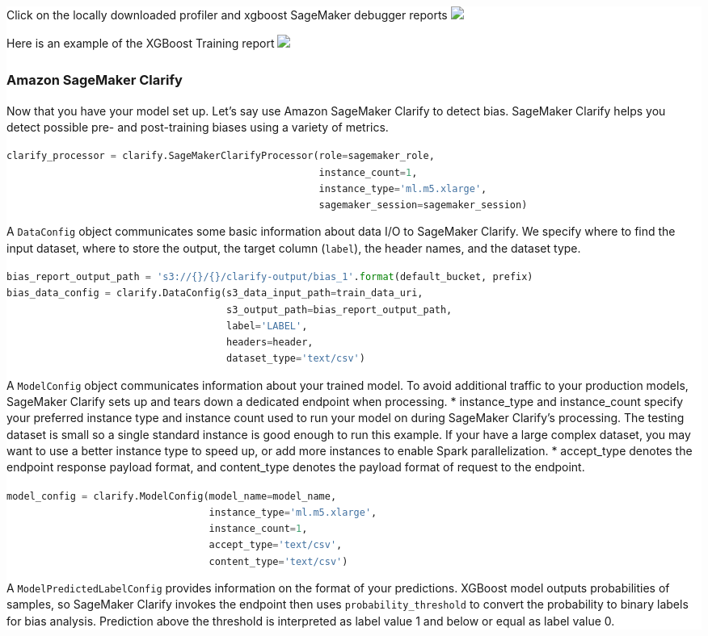 Click on the locally downloaded profiler and xgboost SageMaker debugger reports
![](/images/train_tune/debug2.png)

Here is an example of the XGBoost Training report
![](/images/train_tune/debug3.png)

### Amazon SageMaker Clarify
Now that you have your model set up. Let’s say use Amazon SageMaker Clarify to detect bias.
SageMaker Clarify helps you detect possible pre- and post-training biases using a variety of metrics.

```python
clarify_processor = clarify.SageMakerClarifyProcessor(role=sagemaker_role,
                                                      instance_count=1,
                                                      instance_type='ml.m5.xlarge',
                                                      sagemaker_session=sagemaker_session)
```


A `DataConfig` object communicates some basic information about data I/O to SageMaker Clarify. We specify where to find the input dataset, where to store the output, the target column (`label`), the header names, and the dataset type.


```python
bias_report_output_path = 's3://{}/{}/clarify-output/bias_1'.format(default_bucket, prefix)
bias_data_config = clarify.DataConfig(s3_data_input_path=train_data_uri,
                                      s3_output_path=bias_report_output_path,
                                      label='LABEL',
                                      headers=header,
                                      dataset_type='text/csv')
```

A `ModelConfig` object communicates information about your trained model. To avoid additional traffic to your production models, SageMaker Clarify sets up and tears down a dedicated endpoint when processing. * instance_type and instance_count specify your preferred instance type and instance count used to run your model on during SageMaker Clarify’s processing. The testing dataset is small so a single standard instance is good enough to run this example. If your have a large complex dataset, you may want to use a better instance type to speed up, or add more instances to enable Spark parallelization. * accept_type denotes the endpoint response payload format, and content_type denotes the payload format of request to the endpoint.


```python
model_config = clarify.ModelConfig(model_name=model_name,
                                   instance_type='ml.m5.xlarge',
                                   instance_count=1,
                                   accept_type='text/csv',
                                   content_type='text/csv')
```

A `ModelPredictedLabelConfig` provides information on the format of your predictions. XGBoost model outputs probabilities of samples, so SageMaker Clarify invokes the endpoint then uses `probability_threshold` to convert the probability to binary labels for bias analysis. Prediction above the threshold is interpreted as label value 1 and below or equal as label value 0.
